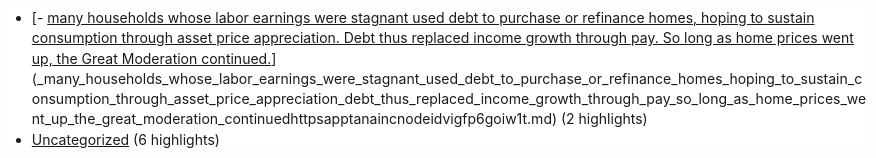 - [- [many households whose labor earnings were stagnant used debt to purchase or refinance homes, hoping to sustain consumption through asset price appreciation. Debt thus replaced income growth through pay. So long as home prices went up, the Great Moderation continued.](https://app.tana.inc?nodeid=vIgFp6GOiW1T)](_many_households_whose_labor_earnings_were_stagnant_used_debt_to_purchase_or_refinance_homes_hoping_to_sustain_consumption_through_asset_price_appreciation_debt_thus_replaced_income_growth_through_pay_so_long_as_home_prices_went_up_the_great_moderation_continuedhttpsapptanaincnodeidvigfp6goiw1t.md) (2 highlights)
- [Uncategorized](uncategorized.md) (6 highlights)
